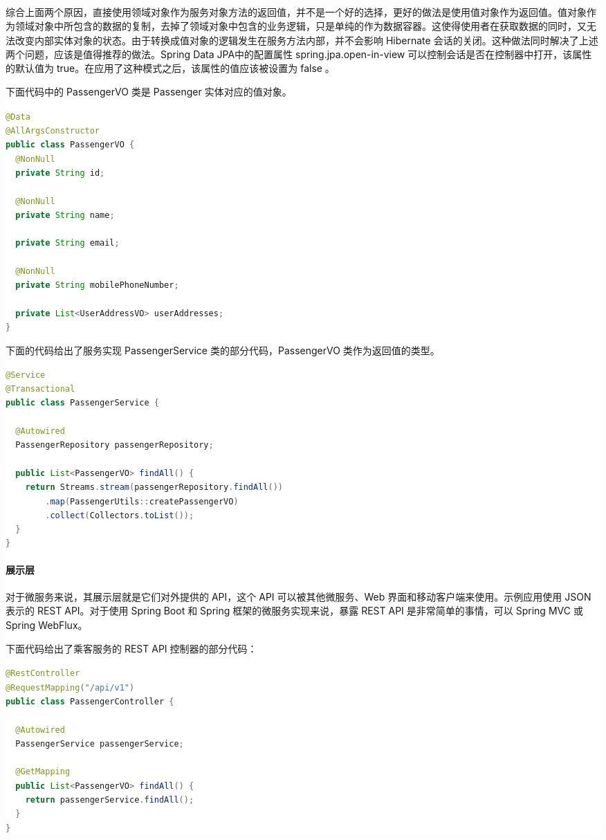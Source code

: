 综合上面两个原因，直接使用领域对象作为服务对象方法的返回值，并不是一个好的选择，更好的做法是使用值对象作为返回值。值对象作为领域对象中所包含的数据的复制，去掉了领域对象中包含的业务逻辑，只是单纯的作为数据容器。这使得使用者在获取数据的同时，又无法改变内部实体对象的状态。由于转换成值对象的逻辑发生在服务方法内部，并不会影响 Hibernate 会话的关闭。这种做法同时解决了上述两个问题，应该是值得推荐的做法。Spring Data JPA中的配置属性 spring.jpa.open-in-view 可以控制会话是否在控制器中打开，该属性的默认值为 true。在应用了这种模式之后，该属性的值应该被设置为 false 。

下面代码中的 PassengerVO 类是 Passenger 实体对应的值对象。

```java
@Data
@AllArgsConstructor
public class PassengerVO {
  @NonNull
  private String id;

  @NonNull
  private String name;

  private String email;

  @NonNull
  private String mobilePhoneNumber;

  private List<UserAddressVO> userAddresses;
}
```

下面的代码给出了服务实现 PassengerService 类的部分代码，PassengerVO 类作为返回值的类型。

```java
@Service
@Transactional
public class PassengerService {

  @Autowired
  PassengerRepository passengerRepository;

  public List<PassengerVO> findAll() {
    return Streams.stream(passengerRepository.findAll())
        .map(PassengerUtils::createPassengerVO)
        .collect(Collectors.toList());
  }
}
```

#### 展示层

对于微服务来说，其展示层就是它们对外提供的 API，这个 API 可以被其他微服务、Web 界面和移动客户端来使用。示例应用使用 JSON 表示的 REST API。对于使用 Spring Boot 和 Spring 框架的微服务实现来说，暴露 REST API 是非常简单的事情，可以 Spring MVC 或 Spring WebFlux。

下面代码给出了乘客服务的 REST API 控制器的部分代码：

```java
@RestController
@RequestMapping("/api/v1")
public class PassengerController {

  @Autowired
  PassengerService passengerService;

  @GetMapping
  public List<PassengerVO> findAll() {
    return passengerService.findAll();
  }
}
```
